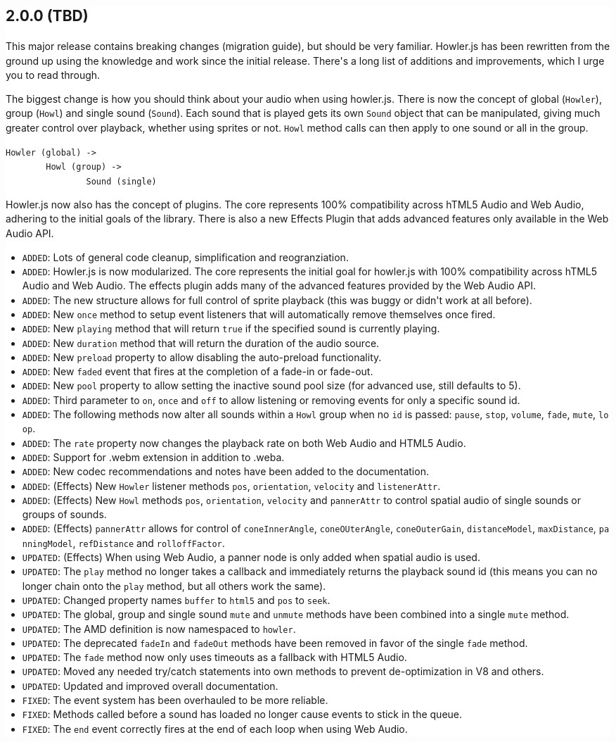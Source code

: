 ## 2.0.0 (TBD)
This major release contains breaking changes (migration guide), but should be very familiar. Howler.js has been rewritten from the ground up using the knowledge and work since the initial release. There's a long list of additions and improvements, which I urge you to read through.

The biggest change is how you should think about your audio when using howler.js. There is now the concept of global (`Howler`), group (`Howl`) and single sound (`Sound`). Each sound that is played gets its own `Sound` object that can be manipulated, giving much greater control over playback, whether using sprites or not. `Howl` method calls can then apply to one sound or all in the group.

```
Howler (global) ->
        Howl (group) ->
                Sound (single)
```

Howler.js now also has the concept of plugins. The core represents 100% compatibility across hTML5 Audio and Web Audio, adhering to the initial goals of the library. There is also a new Effects Plugin that adds advanced features only available in the Web Audio API.

- `ADDED`: Lots of general code cleanup, simplification and reogranziation.
- `ADDED`: Howler.js is now modularized. The core represents the initial goal for howler.js with 100% compatibility across hTML5 Audio and Web Audio. The effects plugin adds many of the advanced features provided by the Web Audio API.
- `ADDED`: The new structure allows for full control of sprite playback (this was buggy or didn't work at all before).
- `ADDED`: New `once` method to setup event listeners that will automatically remove themselves once fired.
- `ADDED`: New `playing` method that will return `true` if the specified sound is currently playing.
- `ADDED`: New `duration` method that will return the duration of the audio source.
- `ADDED`: New `preload` property to allow disabling the auto-preload functionality.
- `ADDED`: New `faded` event that fires at the completion of a fade-in or fade-out.
- `ADDED`: New `pool` property to allow setting the inactive sound pool size (for advanced use, still defaults to 5).
- `ADDED`: Third parameter to `on`, `once` and `off` to allow listening or removing events for only a specific sound id.
- `ADDED`: The following methods now alter all sounds within a `Howl` group when no `id` is passed: `pause`, `stop`, `volume`, `fade`, `mute`, `loop`.
- `ADDED`: The `rate` property now changes the playback rate on both Web Audio and HTML5 Audio.
- `ADDED`: Support for .webm extension in addition to .weba.
- `ADDED`: New codec recommendations and notes have been added to the documentation.
- `ADDED`: (Effects) New `Howler` listener methods `pos`, `orientation`, `velocity` and `listenerAttr`.
- `ADDED`: (Effects) New `Howl` methods `pos`, `orientation`, `velocity` and `pannerAttr` to control spatial audio of single sounds or groups of sounds.
- `ADDED`: (Effects) `pannerAttr` allows for control of `coneInnerAngle`, `coneOUterAngle`, `coneOuterGain`, `distanceModel`, `maxDistance`, `panningModel`, `refDistance` and `rolloffFactor`.
- `UPDATED`: (Effects) When using Web Audio, a panner node is only added when spatial audio is used.
- `UPDATED`: The `play` method no longer takes a callback and immediately returns the playback sound id (this means you can no longer chain onto the `play` method, but all others work the same).
- `UPDATED`: Changed property names `buffer` to `html5` and `pos` to `seek`.
- `UPDATED`: The global, group and single sound `mute` and `unmute` methods have been combined into a single `mute` method.
- `UPDATED`: The AMD definition is now namespaced to `howler`.
- `UPDATED`: The deprecated `fadeIn` and `fadeOut` methods have been removed in favor of the single `fade` method.
- `UPDATED`: The `fade` method now only uses timeouts as a fallback with HTML5 Audio.
- `UPDATED`: Moved any needed try/catch statements into own methods to prevent de-optimization in V8 and others.
- `UPDATED`: Updated and improved overall documentation.
- `FIXED`: The event system has been overhauled to be more reliable.
- `FIXED`: Methods called before a sound has loaded no longer cause events to stick in the queue.
- `FIXED`: The `end` event correctly fires at the end of each loop when using Web Audio.